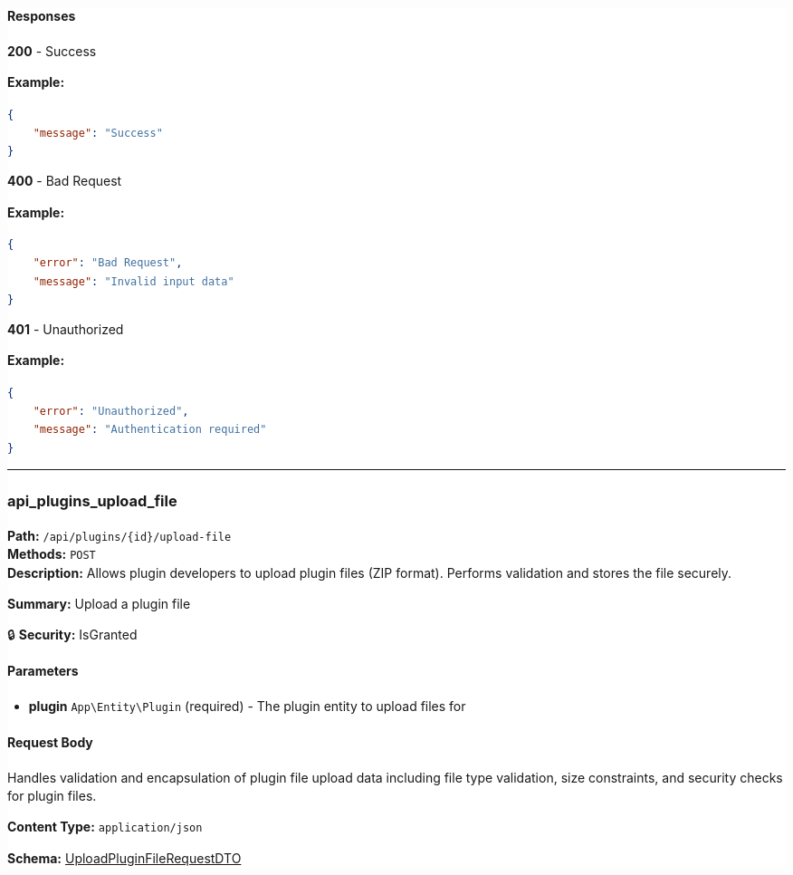 #### Responses

**200** - Success

**Example:**

```json
{
    "message": "Success"
}
```

**400** - Bad Request

**Example:**

```json
{
    "error": "Bad Request",
    "message": "Invalid input data"
}
```

**401** - Unauthorized

**Example:**

```json
{
    "error": "Unauthorized",
    "message": "Authentication required"
}
```


---

### api_plugins_upload_file

**Path:** `/api/plugins/{id}/upload-file`  
**Methods:** `POST`  
**Description:** Allows plugin developers to upload plugin files (ZIP format).
Performs validation and stores the file securely.

**Summary:** Upload a plugin file

🔒 **Security:** IsGranted

#### Parameters

- **plugin** `App\Entity\Plugin` (required) - The plugin entity to upload files for

#### Request Body

Handles validation and encapsulation of plugin file upload data including
file type validation, size constraints, and security checks for plugin files.

**Content Type:** `application/json`

**Schema:** [UploadPluginFileRequestDTO](#uploadpluginfilerequestdto)
